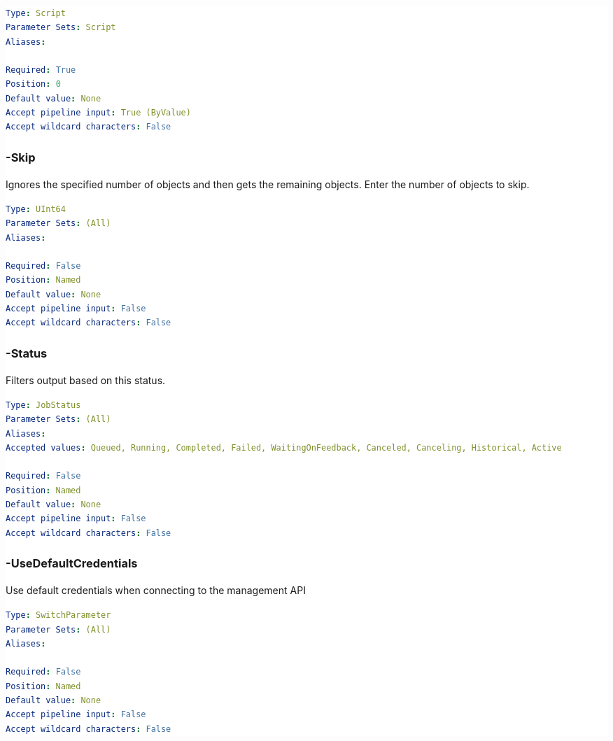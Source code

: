 ```yaml
Type: Script
Parameter Sets: Script
Aliases:

Required: True
Position: 0
Default value: None
Accept pipeline input: True (ByValue)
Accept wildcard characters: False
```

### -Skip
Ignores the specified number of objects and then gets the remaining objects.
Enter the number of objects to skip.

```yaml
Type: UInt64
Parameter Sets: (All)
Aliases:

Required: False
Position: Named
Default value: None
Accept pipeline input: False
Accept wildcard characters: False
```

### -Status
Filters output based on this status.

```yaml
Type: JobStatus
Parameter Sets: (All)
Aliases:
Accepted values: Queued, Running, Completed, Failed, WaitingOnFeedback, Canceled, Canceling, Historical, Active

Required: False
Position: Named
Default value: None
Accept pipeline input: False
Accept wildcard characters: False
```

### -UseDefaultCredentials
Use default credentials when connecting to the management API

```yaml
Type: SwitchParameter
Parameter Sets: (All)
Aliases:

Required: False
Position: Named
Default value: None
Accept pipeline input: False
Accept wildcard characters: False
```
